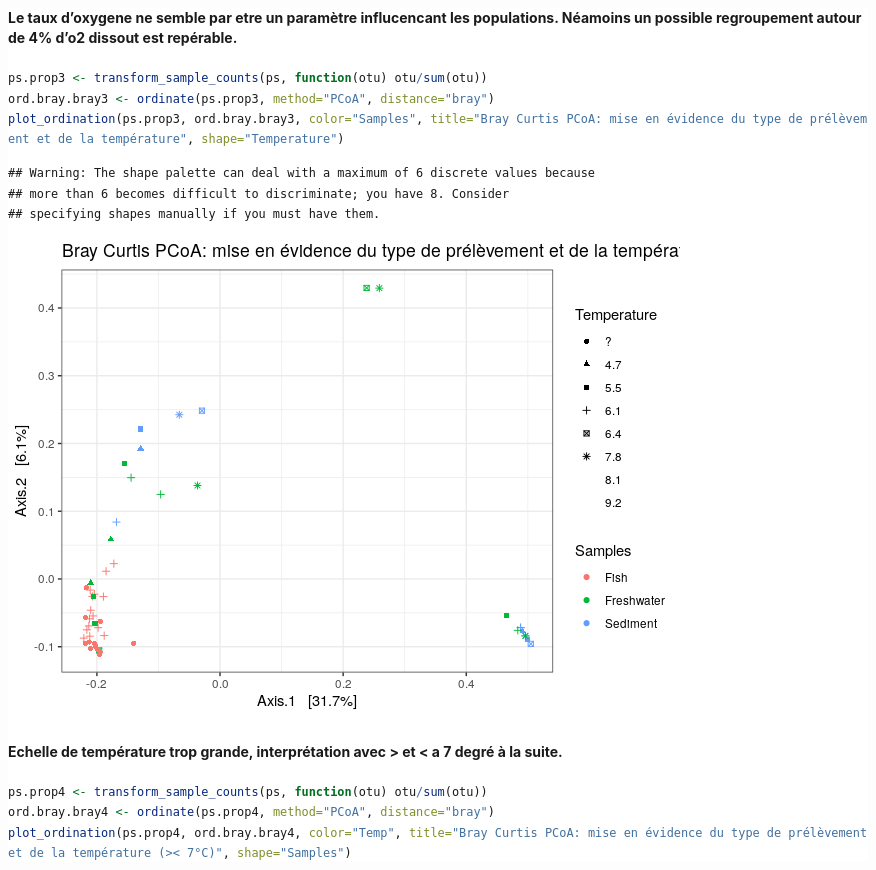 #### Le taux d’oxygene ne semble par etre un paramètre influcencant les populations. Néamoins un possible regroupement autour de 4% d’o2 dissout est repérable.

``` r
ps.prop3 <- transform_sample_counts(ps, function(otu) otu/sum(otu))
ord.bray.bray3 <- ordinate(ps.prop3, method="PCoA", distance="bray")
plot_ordination(ps.prop3, ord.bray.bray3, color="Samples", title="Bray Curtis PCoA: mise en évidence du type de prélèvement et de la température", shape="Temperature")
```

    ## Warning: The shape palette can deal with a maximum of 6 discrete values because
    ## more than 6 becomes difficult to discriminate; you have 8. Consider
    ## specifying shapes manually if you must have them.

![](CC3r_files/figure-gfm/unnamed-chunk-33-1.png)

#### Echelle de température trop grande, interprétation avec \> et \< a 7 degré à la suite.

``` r
ps.prop4 <- transform_sample_counts(ps, function(otu) otu/sum(otu))
ord.bray.bray4 <- ordinate(ps.prop4, method="PCoA", distance="bray")
plot_ordination(ps.prop4, ord.bray.bray4, color="Temp", title="Bray Curtis PCoA: mise en évidence du type de prélèvement et de la température (>< 7°C)", shape="Samples")
```
